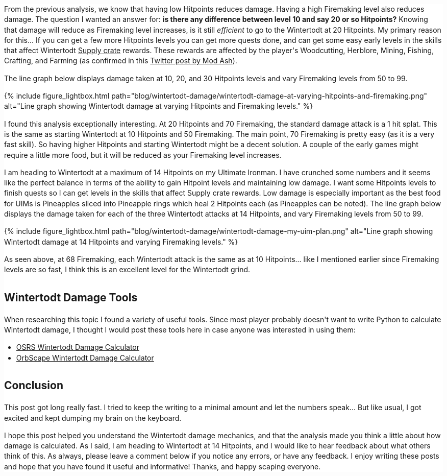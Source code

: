 From the previous analysis, we know that having low Hitpoints reduces damage. Having a high Firemaking level also reduces damage. The question I wanted an answer for: **is there any difference between level 10 and say 20 or so Hitpoints?** Knowing that damage will reduce as Firemaking level increases, is it still _efficient_ to go to the Wintertodt at 20 Hitpoints. My primary reason for this... If you can get a few more Hitpoints levels you can get more quests done, and can get some easy early levels in the skills that affect Wintertodt [Supply crate](https://oldschool.runescape.wiki/w/Supply_crate) rewards. These rewards are affected by the player's Woodcutting, Herblore, Mining, Fishing, Crafting, and Farming (as confirmed in this [Twitter post by Mod Ash](https://twitter.com/JagexAsh/status/1051830039346597888)).

The line graph below displays damage taken at 10, 20, and 30 Hitpoints levels and vary Firemaking levels from 50 to 99.

{% include figure_lightbox.html path="blog/wintertodt-damage/wintertodt-damage-at-varying-hitpoints-and-firemaking.png" alt="Line graph showing Wintertodt damage at varying Hitpoints and Firemaking levels." %}

I found this analysis exceptionally interesting. At 20 Hitpoints and 70 Firemaking, the standard damage attack is a 1 hit splat. This is the same as starting Wintertodt at 10 Hitpoints and 50 Firemaking. The main point, 70 Firemaking is pretty easy (as it is a very fast skill). So having higher Hitpoints and starting Wintertodt might be a decent solution. A couple of the early games might require a little more food, but it will be reduced as your Firemaking level increases.

I am heading to Wintertodt at a maximum of 14 Hitpoints on my Ultimate Ironman. I have crunched some numbers and it seems like the perfect balance in terms of the ability to gain Hitpoint levels and maintaining low damage. I want some Hitpoints levels to finish quests so I can get levels in the skills that affect Supply crate rewards. Low damage is especially important as the best food for UIMs is Pineapples sliced into Pineapple rings which heal 2 Hitpoints each (as Pineapples can be noted). The line graph below displays the damage taken for each of the three Wintertodt attacks at 14 Hitpoints, and vary Firemaking levels from 50 to 99.

{% include figure_lightbox.html path="blog/wintertodt-damage/wintertodt-damage-my-uim-plan.png" alt="Line graph showing Wintertodt damage at 14 Hitpoints and varying Firemaking levels." %}

As seen above, at 68 Firemaking, each Wintertodt attack is the same as at 10 Hitpoints... like I mentioned earlier since Firemaking levels are so fast, I think this is an excellent level for the Wintertodt grind.

## Wintertodt Damage Tools

When researching this topic I found a variety of useful tools. Since most player probably doesn't want to write Python to calculate Wintertodt damage, I thought I would post these tools here in case anyone was interested in using them:

- [OSRS Wintertodt Damage Calculator](https://docs.google.com/spreadsheets/d/1NwEL9w4NhNOxVNkDN6H5X-3gc648FO6vK0NVOYsrwZU/edit#gid=0)
- [OrbScape Wintertodt Damage Calculator](https://orbscape.com/calc/osrs/wintertodt.php)

## Conclusion

This post got long really fast. I tried to keep the writing to a minimal amount and let the numbers speak... But like usual, I got excited and kept dumping my brain on the keyboard.

I hope this post helped you understand the Wintertodt damage mechanics, and that the analysis made you think a little about how damage is calculated. As I said, I am heading to Wintertodt at 14 Hitpoints, and I would like to hear feedback about what others think of this. As always, please leave a comment below if you notice any errors, or have any feedback. I enjoy writing these posts and hope that you have found it useful and informative! Thanks, and happy scaping everyone.

